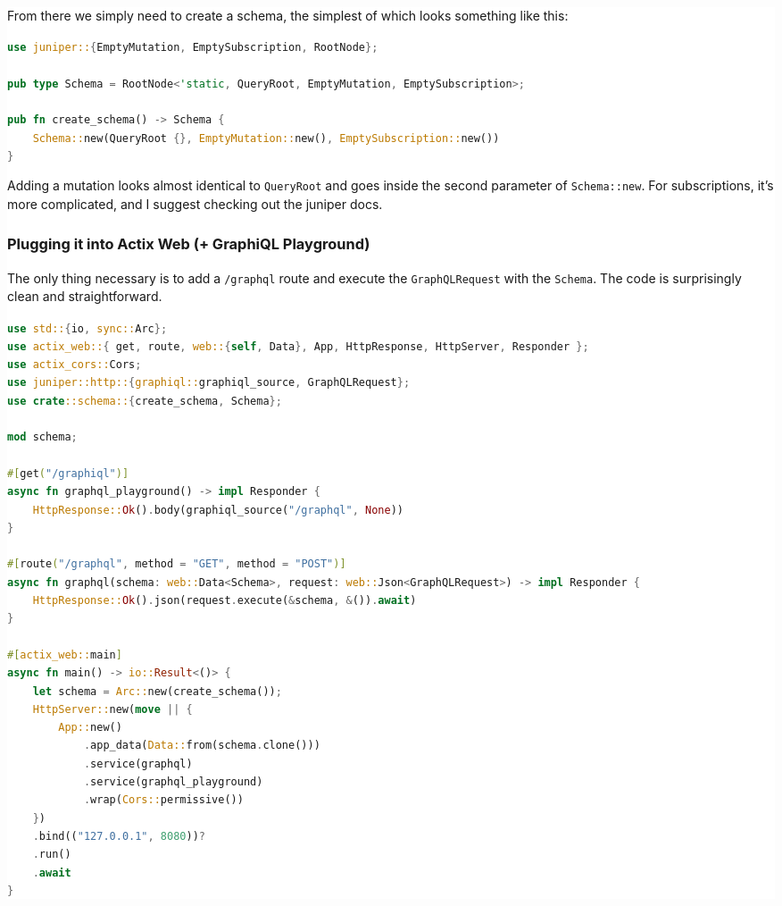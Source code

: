 From there we simply need to create a schema, the simplest of which looks
something like this:

```rust
use juniper::{EmptyMutation, EmptySubscription, RootNode};

pub type Schema = RootNode<'static, QueryRoot, EmptyMutation, EmptySubscription>;

pub fn create_schema() -> Schema {
    Schema::new(QueryRoot {}, EmptyMutation::new(), EmptySubscription::new())
}
```

Adding a mutation looks almost identical to `QueryRoot` and goes inside the
second parameter of `Schema::new`. For subscriptions, it’s more complicated, and
I suggest checking out the juniper docs.

### Plugging it into Actix Web (+ GraphiQL Playground)

The only thing necessary is to add a `/graphql` route and execute the
`GraphQLRequest` with the `Schema`. The code is surprisingly clean and
straightforward.

```rust
use std::{io, sync::Arc};
use actix_web::{ get, route, web::{self, Data}, App, HttpResponse, HttpServer, Responder };
use actix_cors::Cors;
use juniper::http::{graphiql::graphiql_source, GraphQLRequest};
use crate::schema::{create_schema, Schema};

mod schema;

#[get("/graphiql")]
async fn graphql_playground() -> impl Responder {
    HttpResponse::Ok().body(graphiql_source("/graphql", None))
}

#[route("/graphql", method = "GET", method = "POST")]
async fn graphql(schema: web::Data<Schema>, request: web::Json<GraphQLRequest>) -> impl Responder {
    HttpResponse::Ok().json(request.execute(&schema, &()).await)
}

#[actix_web::main]
async fn main() -> io::Result<()> {
    let schema = Arc::new(create_schema());
    HttpServer::new(move || {
        App::new()
            .app_data(Data::from(schema.clone()))
            .service(graphql)
            .service(graphql_playground)
            .wrap(Cors::permissive())
    })
    .bind(("127.0.0.1", 8080))?
    .run()
    .await
}
```
